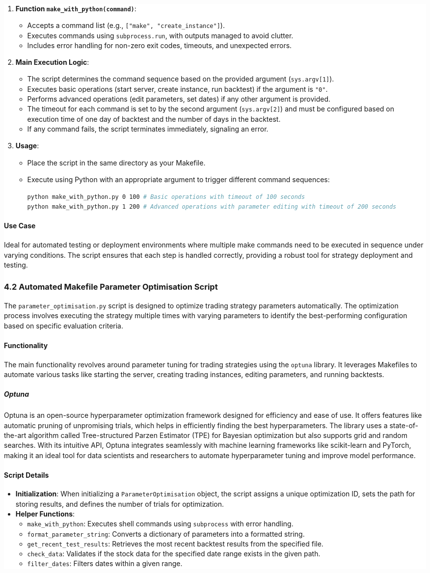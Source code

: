 1. **Function `make_with_python(command)`**:
   - Accepts a command list (e.g., `["make", "create_instance"]`).
   - Executes commands using `subprocess.run`, with outputs managed to avoid clutter.
   - Includes error handling for non-zero exit codes, timeouts, and unexpected errors.

2. **Main Execution Logic**:
   - The script determines the command sequence based on the provided argument (`sys.argv[1]`).
   - Executes basic operations (start server, create instance, run backtest) if the argument is `"0"`.
   - Performs advanced operations (edit parameters, set dates) if any other argument is provided.
   - The timeout for each command is set to by the second argument (`sys.argv[2]`) and must be configured based on execution time of one day of backtest and the number of days in the backtest.
   - If any command fails, the script terminates immediately, signaling an error.

3. **Usage**:
   - Place the script in the same directory as your Makefile.
   - Execute using Python with an appropriate argument to trigger different command sequences:

     ```bash
     python make_with_python.py 0 100 # Basic operations with timeout of 100 seconds
     python make_with_python.py 1 200 # Advanced operations with parameter editing with timeout of 200 seconds
     ```

#### Use Case

Ideal for automated testing or deployment environments where multiple make commands need to be executed in sequence under varying conditions. The script ensures that each step is handled correctly, providing a robust tool for strategy deployment and testing.

### 4.2 Automated Makefile Parameter Optimisation Script

The `parameter_optimisation.py` script is designed to optimize trading strategy parameters automatically. The optimization process involves executing the strategy multiple times with varying parameters to identify the best-performing configuration based on specific evaluation criteria.

#### Functionality

The main functionality revolves around parameter tuning for trading strategies using the `optuna` library. It leverages Makefiles to automate various tasks like starting the server, creating trading instances, editing parameters, and running backtests.

##### Optuna

Optuna is an open-source hyperparameter optimization framework designed for efficiency and ease of use. It offers features like automatic pruning of unpromising trials, which helps in efficiently finding the best hyperparameters. The library uses a state-of-the-art algorithm called Tree-structured Parzen Estimator (TPE) for Bayesian optimization but also supports grid and random searches. With its intuitive API, Optuna integrates seamlessly with machine learning frameworks like scikit-learn and PyTorch, making it an ideal tool for data scientists and researchers to automate hyperparameter tuning and improve model performance.

#### Script Details

- **Initialization**: When initializing a `ParameterOptimisation` object, the script assigns a unique optimization ID, sets the path for storing results, and defines the number of trials for optimization.
- **Helper Functions**:
  - `make_with_python`: Executes shell commands using `subprocess` with error handling.
  - `format_parameter_string`: Converts a dictionary of parameters into a formatted string.
  - `get_recent_test_results`: Retrieves the most recent backtest results from the specified file.
  - `check_data`: Validates if the stock data for the specified date range exists in the given path.
  - `filter_dates`: Filters dates within a given range.
